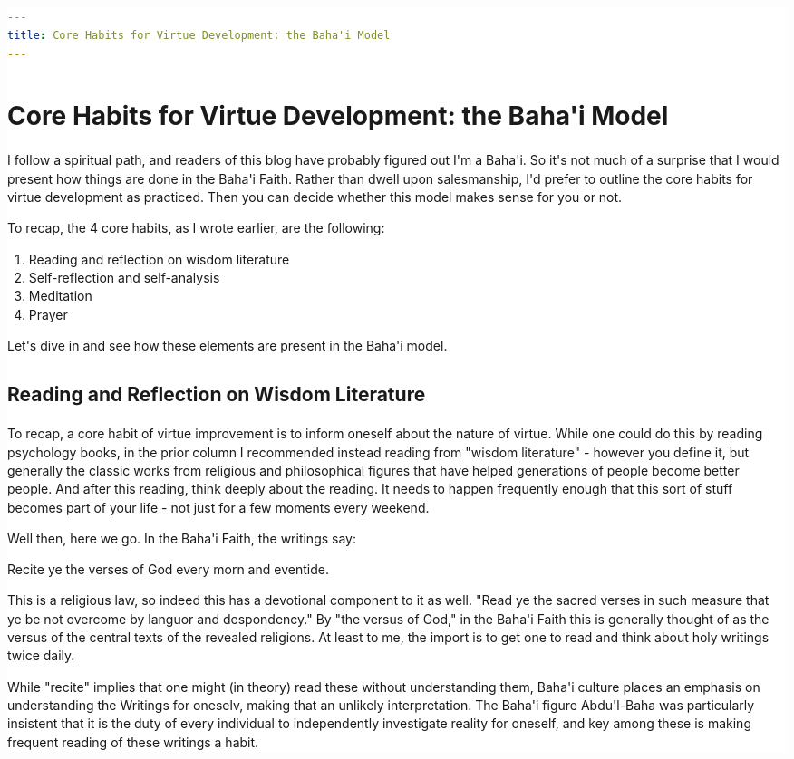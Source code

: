 ```yaml
---
title: Core Habits for Virtue Development: the Baha'i Model
---
```


# Core Habits for Virtue Development: the Baha'i Model

I follow a spiritual path, and readers of this blog have probably
figured out I'm a Baha'i. So it's not much of a surprise that I would
present how things are done in the Baha'i Faith. Rather than dwell
upon salesmanship, I'd prefer to outline the core habits for virtue
development as practiced. Then you can decide whether this model makes
sense for you or not.

To recap, the 4 core habits, as I wrote earlier, are the following:

1. Reading and reflection on wisdom literature
2. Self-reflection and self-analysis
3. Meditation
4. Prayer

Let's dive in and see how these elements are present in the Baha'i
model.

## Reading and Reflection on Wisdom Literature

To recap, a core habit of virtue improvement is to inform oneself
about the nature of virtue. While one could do this by reading
psychology books, in the prior column I recommended instead reading
from "wisdom literature" - however you define it, but generally the
classic works from religious and philosophical figures that have
helped generations of people become better people. And after this
reading, think deeply about the reading. It needs to happen frequently
enough that this sort of stuff becomes part of your life - not just
for a few moments every weekend.

Well then, here we go. In the Baha'i Faith, the writings say:

   Recite ye the verses of God every morn and eventide.

This is a religious law, so indeed this has a devotional component to
it as well. "Read ye the sacred verses in such measure that ye be not
overcome by languor and despondency." By "the versus of God," in the
Baha'i Faith this is generally thought of as the versus of the central
texts of the revealed religions. At least to me, the import is to get
one to read and think about holy writings twice daily.

While "recite" implies that one might (in theory) read these without
understanding them, Baha'i culture places an emphasis on understanding
the Writings for oneselv, making that an unlikely interpretation.  The
Baha'i figure Abdu'l-Baha was particularly insistent that it is the
duty of every individual to independently investigate reality for
oneself, and key among these is making frequent reading of these
writings a habit.
